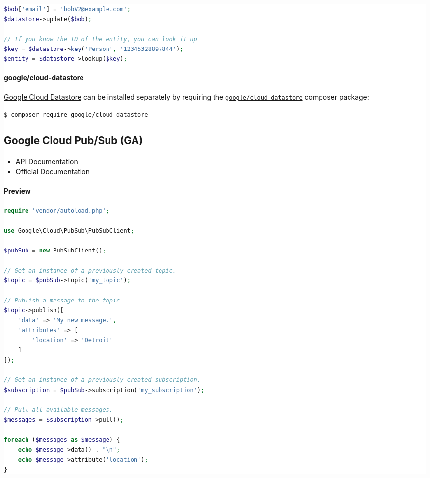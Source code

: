 ```php
$bob['email'] = 'bobV2@example.com';
$datastore->update($bob);

// If you know the ID of the entity, you can look it up
$key = $datastore->key('Person', '12345328897844');
$entity = $datastore->lookup($key);
```

#### google/cloud-datastore

[Google Cloud Datastore](https://github.com/googleapis/google-cloud-php-datastore) can be installed separately by requiring the [`google/cloud-datastore`](https://packagist.org/packages/google/cloud-datastore) composer package:

```
$ composer require google/cloud-datastore
```

## Google Cloud Pub/Sub (GA)

- [API Documentation](http://googleapis.github.io/google-cloud-php/#/docs/latest/pubsub/pubsubclient)
- [Official Documentation](https://cloud.google.com/pubsub/docs)

#### Preview

```php
require 'vendor/autoload.php';

use Google\Cloud\PubSub\PubSubClient;

$pubSub = new PubSubClient();

// Get an instance of a previously created topic.
$topic = $pubSub->topic('my_topic');

// Publish a message to the topic.
$topic->publish([
    'data' => 'My new message.',
    'attributes' => [
        'location' => 'Detroit'
    ]
]);

// Get an instance of a previously created subscription.
$subscription = $pubSub->subscription('my_subscription');

// Pull all available messages.
$messages = $subscription->pull();

foreach ($messages as $message) {
    echo $message->data() . "\n";
    echo $message->attribute('location');
}
```

